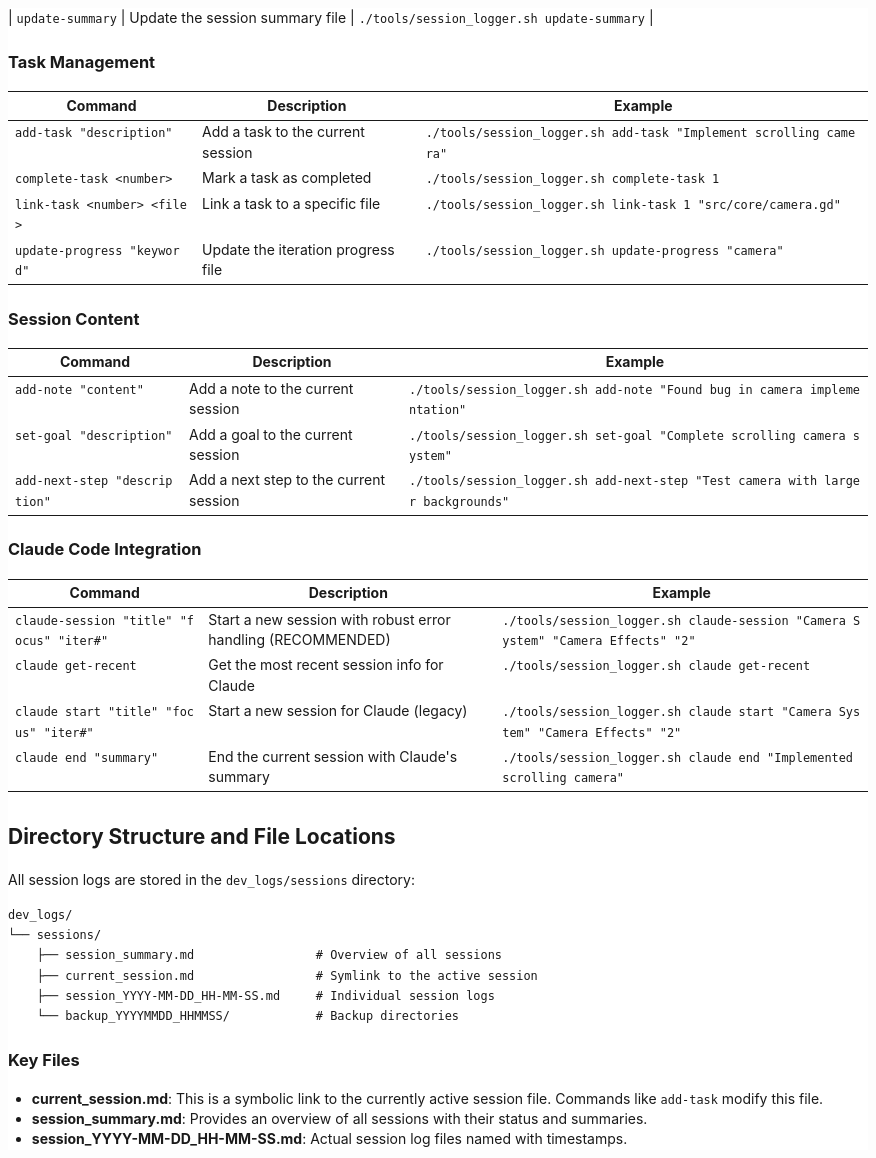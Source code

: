 | `update-summary` | Update the session summary file | `./tools/session_logger.sh update-summary` |

### Task Management

| Command | Description | Example |
|---------|-------------|---------|
| `add-task "description"` | Add a task to the current session | `./tools/session_logger.sh add-task "Implement scrolling camera"` |
| `complete-task <number>` | Mark a task as completed | `./tools/session_logger.sh complete-task 1` |
| `link-task <number> <file>` | Link a task to a specific file | `./tools/session_logger.sh link-task 1 "src/core/camera.gd"` |
| `update-progress "keyword"` | Update the iteration progress file | `./tools/session_logger.sh update-progress "camera"` |

### Session Content

| Command | Description | Example |
|---------|-------------|---------|
| `add-note "content"` | Add a note to the current session | `./tools/session_logger.sh add-note "Found bug in camera implementation"` |
| `set-goal "description"` | Add a goal to the current session | `./tools/session_logger.sh set-goal "Complete scrolling camera system"` |
| `add-next-step "description"` | Add a next step to the current session | `./tools/session_logger.sh add-next-step "Test camera with larger backgrounds"` |

### Claude Code Integration

| Command | Description | Example |
|---------|-------------|---------|
| `claude-session "title" "focus" "iter#"` | Start a new session with robust error handling (RECOMMENDED) | `./tools/session_logger.sh claude-session "Camera System" "Camera Effects" "2"` |
| `claude get-recent` | Get the most recent session info for Claude | `./tools/session_logger.sh claude get-recent` |
| `claude start "title" "focus" "iter#"` | Start a new session for Claude (legacy) | `./tools/session_logger.sh claude start "Camera System" "Camera Effects" "2"` |
| `claude end "summary"` | End the current session with Claude's summary | `./tools/session_logger.sh claude end "Implemented scrolling camera"` |

## Directory Structure and File Locations

All session logs are stored in the `dev_logs/sessions` directory:

```
dev_logs/
└── sessions/
    ├── session_summary.md                 # Overview of all sessions
    ├── current_session.md                 # Symlink to the active session
    ├── session_YYYY-MM-DD_HH-MM-SS.md     # Individual session logs
    └── backup_YYYYMMDD_HHMMSS/            # Backup directories
```

### Key Files

- **current_session.md**: This is a symbolic link to the currently active session file. Commands like `add-task` modify this file.
- **session_summary.md**: Provides an overview of all sessions with their status and summaries.
- **session_YYYY-MM-DD_HH-MM-SS.md**: Actual session log files named with timestamps.

